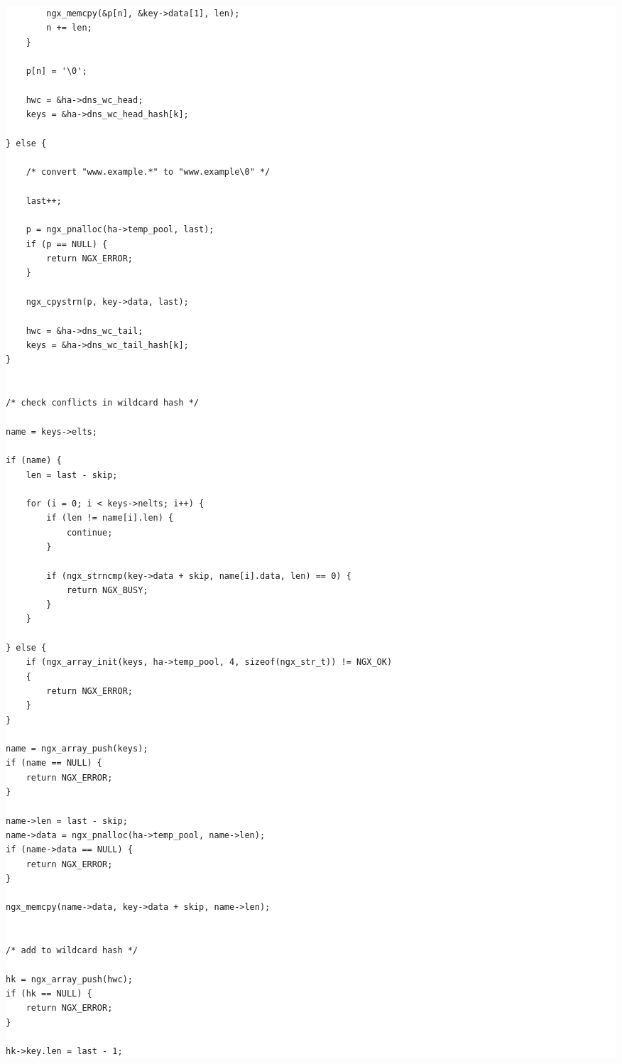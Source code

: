             ngx_memcpy(&p[n], &key->data[1], len);
            n += len;
        }

        p[n] = '\0';

        hwc = &ha->dns_wc_head;
        keys = &ha->dns_wc_head_hash[k];

    } else {

        /* convert "www.example.*" to "www.example\0" */

        last++;

        p = ngx_pnalloc(ha->temp_pool, last);
        if (p == NULL) {
            return NGX_ERROR;
        }

        ngx_cpystrn(p, key->data, last);

        hwc = &ha->dns_wc_tail;
        keys = &ha->dns_wc_tail_hash[k];
    }


    /* check conflicts in wildcard hash */

    name = keys->elts;

    if (name) {
        len = last - skip;

        for (i = 0; i < keys->nelts; i++) {
            if (len != name[i].len) {
                continue;
            }

            if (ngx_strncmp(key->data + skip, name[i].data, len) == 0) {
                return NGX_BUSY;
            }
        }

    } else {
        if (ngx_array_init(keys, ha->temp_pool, 4, sizeof(ngx_str_t)) != NGX_OK)
        {
            return NGX_ERROR;
        }
    }

    name = ngx_array_push(keys);
    if (name == NULL) {
        return NGX_ERROR;
    }

    name->len = last - skip;
    name->data = ngx_pnalloc(ha->temp_pool, name->len);
    if (name->data == NULL) {
        return NGX_ERROR;
    }

    ngx_memcpy(name->data, key->data + skip, name->len);


    /* add to wildcard hash */

    hk = ngx_array_push(hwc);
    if (hk == NULL) {
        return NGX_ERROR;
    }

    hk->key.len = last - 1;